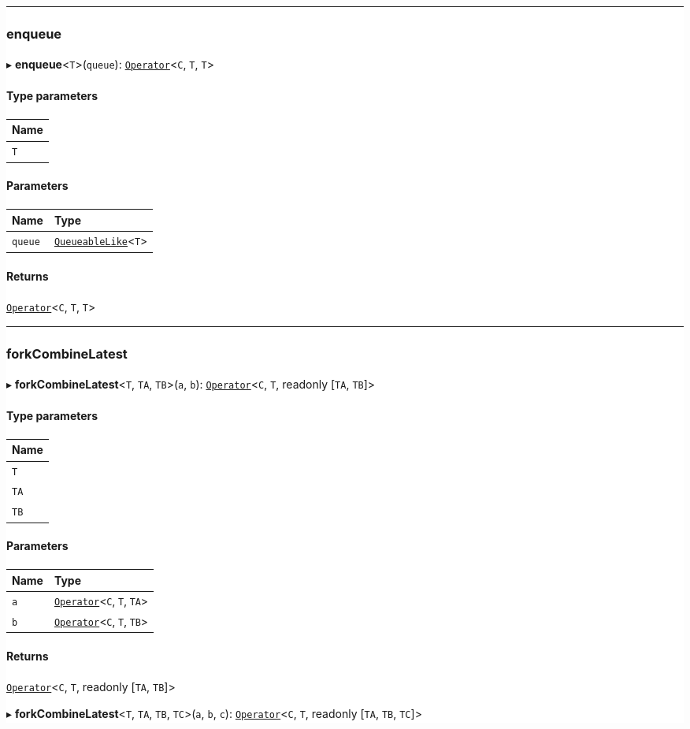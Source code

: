 ___

### enqueue

▸ **enqueue**<`T`\>(`queue`): [`Operator`](../modules/core.Container.md#operator)<`C`, `T`, `T`\>

#### Type parameters

| Name |
| :------ |
| `T` |

#### Parameters

| Name | Type |
| :------ | :------ |
| `queue` | [`QueueableLike`](core.QueueableLike.md)<`T`\> |

#### Returns

[`Operator`](../modules/core.Container.md#operator)<`C`, `T`, `T`\>

___

### forkCombineLatest

▸ **forkCombineLatest**<`T`, `TA`, `TB`\>(`a`, `b`): [`Operator`](../modules/core.Container.md#operator)<`C`, `T`, readonly [`TA`, `TB`]\>

#### Type parameters

| Name |
| :------ |
| `T` |
| `TA` |
| `TB` |

#### Parameters

| Name | Type |
| :------ | :------ |
| `a` | [`Operator`](../modules/core.Container.md#operator)<`C`, `T`, `TA`\> |
| `b` | [`Operator`](../modules/core.Container.md#operator)<`C`, `T`, `TB`\> |

#### Returns

[`Operator`](../modules/core.Container.md#operator)<`C`, `T`, readonly [`TA`, `TB`]\>

▸ **forkCombineLatest**<`T`, `TA`, `TB`, `TC`\>(`a`, `b`, `c`): [`Operator`](../modules/core.Container.md#operator)<`C`, `T`, readonly [`TA`, `TB`, `TC`]\>
